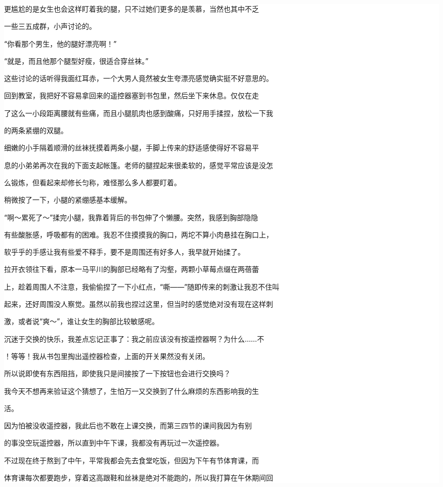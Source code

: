 更尴尬的是女生也会这样盯着我的腿，只不过她们更多的是羡慕，当然也其中不乏

一些三五成群，小声讨论的。



“你看那个男生，他的腿好漂亮啊！”

“就是，而且他那个腿型好瘦，很适合穿丝袜。”



这些讨论的话听得我面红耳赤，一个大男人竟然被女生夸漂亮感觉确实挺不好意思的。



回到教室，我把好不容易拿回来的遥控器塞到书包里，然后坐下来休息。仅仅在走

了这么一小段距离腰就有些痛，而且小腿肌肉也感到酸痛，只好用手揉捏，放松一下我

的两条紧绷的双腿。

细嫩的小手隔着顺滑的丝袜抚摸着两条小腿，手脚上传来的舒适感使得好不容易平

息的小弟弟再次在我的下面支起帐篷。老师的腿捏起来很柔软的，感觉平常应该是没怎

么锻炼，但看起来却修长匀称，难怪那么多人都要盯着。

稍微按了一下，小腿的紧绷感基本缓解。



“啊～累死了～”揉完小腿，我靠着背后的书包伸了个懒腰。突然，我感到胸部隐隐

有些酸胀感，呼吸都有的困难。我忍不住摸摸我的胸口，两坨不算小肉悬挂在胸口上，

软乎乎的手感让我有些爱不释手，要不是周围还有好多人，我早就开始揉了。



拉开衣领往下看，原本一马平川的胸部已经略有了沟壑，两颗小草莓点缀在两蓓蕾

上，趁着周围人不注意，我偷偷捏了一下小红点，“嘶——”随即传来的刺激让我忍不住叫

起来，还好周围没人察觉。虽然以前我也捏过这里，但当时的感觉绝对没有现在这样刺

激，或者说“爽～”，谁让女生的胸部比较敏感呢。

沉迷于交换的快乐，我差点忘记正事了：我之前应该没有按遥控器啊？为什么……不

！等等！我从书包里掏出遥控器检查，上面的开关果然没有关闭。

所以说即使有东西阻挡，即使我只是间接按了一下按钮也会进行交换吗？

我今天不想再来验证这个猜想了，生怕万一又交换到了什么麻烦的东西影响我的生

活。



因为怕被没收遥控器，我此后也不敢在上课交换，而第三四节的课间我因为有别

的事没空玩遥控器，所以直到中午下课，我都没有再玩过一次遥控器。



不过现在终于熬到了中午，平常我都会先去食堂吃饭，但因为下午有节体育课，而

体育课每次都要跑步，穿着这高跟鞋和丝袜是绝对不能跑的，所以我打算在午休期间回
